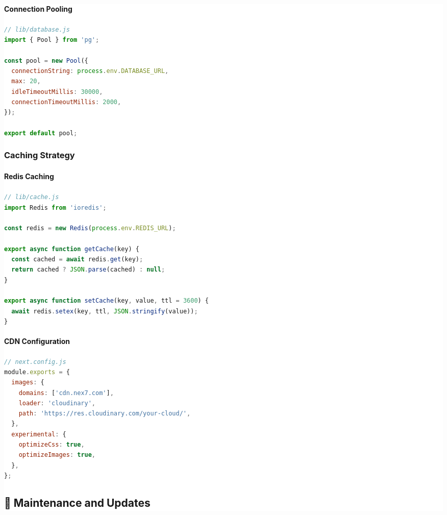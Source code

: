 #### Connection Pooling

```javascript
// lib/database.js
import { Pool } from 'pg';

const pool = new Pool({
  connectionString: process.env.DATABASE_URL,
  max: 20,
  idleTimeoutMillis: 30000,
  connectionTimeoutMillis: 2000,
});

export default pool;
```

### Caching Strategy

#### Redis Caching

```javascript
// lib/cache.js
import Redis from 'ioredis';

const redis = new Redis(process.env.REDIS_URL);

export async function getCache(key) {
  const cached = await redis.get(key);
  return cached ? JSON.parse(cached) : null;
}

export async function setCache(key, value, ttl = 3600) {
  await redis.setex(key, ttl, JSON.stringify(value));
}
```

#### CDN Configuration

```javascript
// next.config.js
module.exports = {
  images: {
    domains: ['cdn.nex7.com'],
    loader: 'cloudinary',
    path: 'https://res.cloudinary.com/your-cloud/',
  },
  experimental: {
    optimizeCss: true,
    optimizeImages: true,
  },
};
```

## 🔧 Maintenance and Updates
